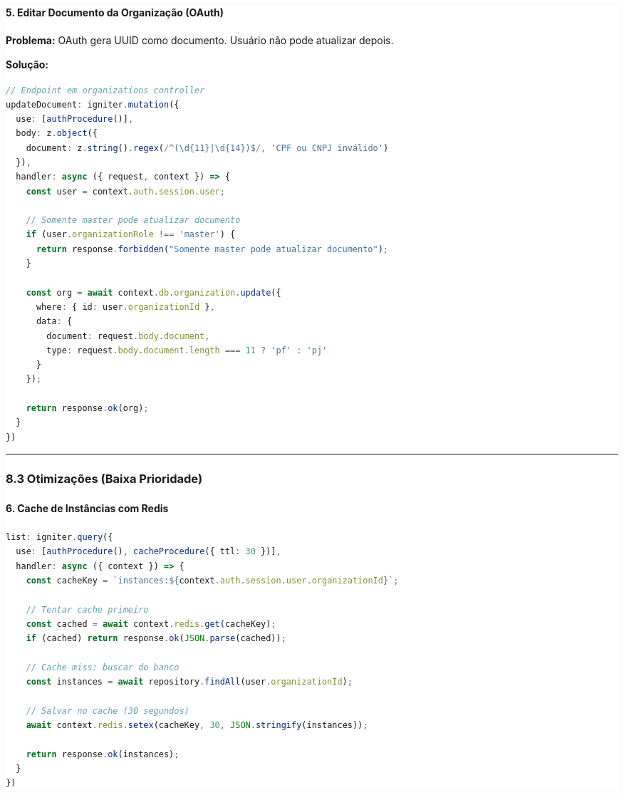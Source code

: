 ```typescript
```

#### 5. **Editar Documento da Organização (OAuth)**
**Problema:** OAuth gera UUID como documento. Usuário não pode atualizar depois.

**Solução:**
```typescript
// Endpoint em organizations controller
updateDocument: igniter.mutation({
  use: [authProcedure()],
  body: z.object({
    document: z.string().regex(/^(\d{11}|\d{14})$/, 'CPF ou CNPJ inválido')
  }),
  handler: async ({ request, context }) => {
    const user = context.auth.session.user;

    // Somente master pode atualizar documento
    if (user.organizationRole !== 'master') {
      return response.forbidden("Somente master pode atualizar documento");
    }

    const org = await context.db.organization.update({
      where: { id: user.organizationId },
      data: {
        document: request.body.document,
        type: request.body.document.length === 11 ? 'pf' : 'pj'
      }
    });

    return response.ok(org);
  }
})
```

---

### 8.3 Otimizações (Baixa Prioridade)

#### 6. **Cache de Instâncias com Redis**
```typescript
list: igniter.query({
  use: [authProcedure(), cacheProcedure({ ttl: 30 })],
  handler: async ({ context }) => {
    const cacheKey = `instances:${context.auth.session.user.organizationId}`;

    // Tentar cache primeiro
    const cached = await context.redis.get(cacheKey);
    if (cached) return response.ok(JSON.parse(cached));

    // Cache miss: buscar do banco
    const instances = await repository.findAll(user.organizationId);

    // Salvar no cache (30 segundos)
    await context.redis.setex(cacheKey, 30, JSON.stringify(instances));

    return response.ok(instances);
  }
})
```
